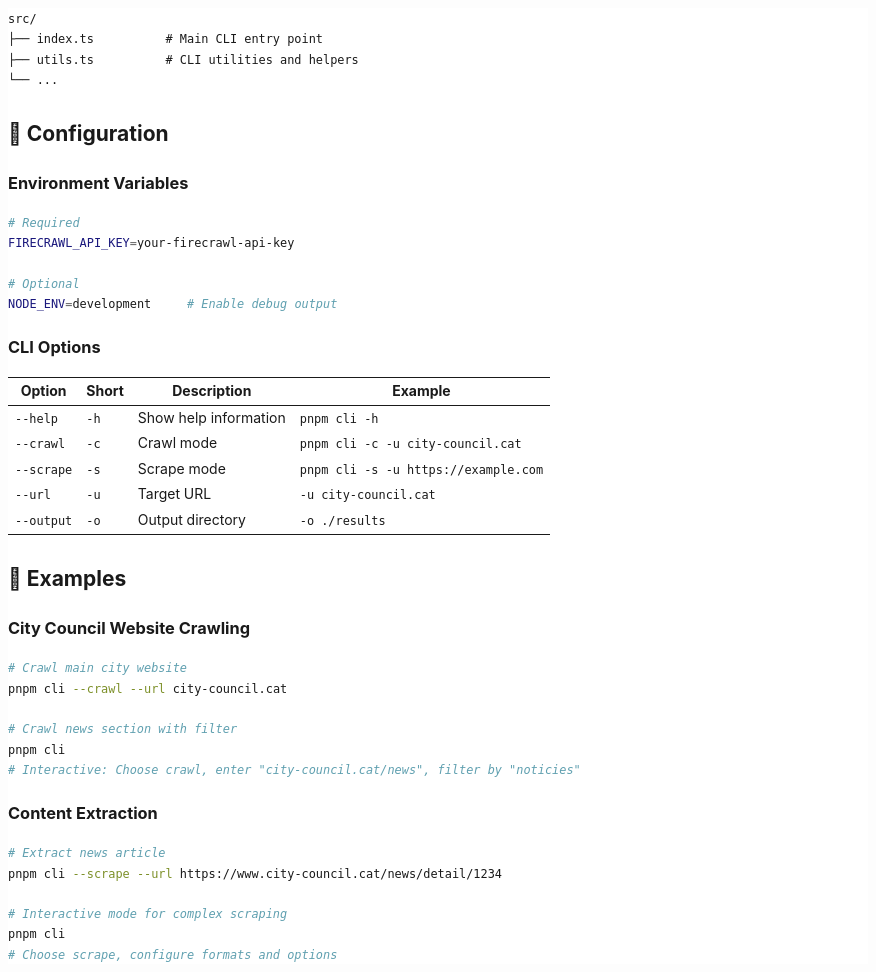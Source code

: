 ```
src/
├── index.ts          # Main CLI entry point
├── utils.ts          # CLI utilities and helpers
└── ...
```

## 🔧 Configuration

### Environment Variables

```bash
# Required
FIRECRAWL_API_KEY=your-firecrawl-api-key

# Optional
NODE_ENV=development     # Enable debug output
```

### CLI Options

| Option | Short | Description | Example |
|--------|-------|-------------|---------|
| `--help` | `-h` | Show help information | `pnpm cli -h` |
| `--crawl` | `-c` | Crawl mode | `pnpm cli -c -u city-council.cat` |
| `--scrape` | `-s` | Scrape mode | `pnpm cli -s -u https://example.com` |
| `--url` | `-u` | Target URL | `-u city-council.cat` |
| `--output` | `-o` | Output directory | `-o ./results` |

## 🎯 Examples

### City Council Website Crawling

```bash
# Crawl main city website
pnpm cli --crawl --url city-council.cat

# Crawl news section with filter
pnpm cli
# Interactive: Choose crawl, enter "city-council.cat/news", filter by "noticies"
```

### Content Extraction

```bash
# Extract news article
pnpm cli --scrape --url https://www.city-council.cat/news/detail/1234

# Interactive mode for complex scraping
pnpm cli
# Choose scrape, configure formats and options
```
